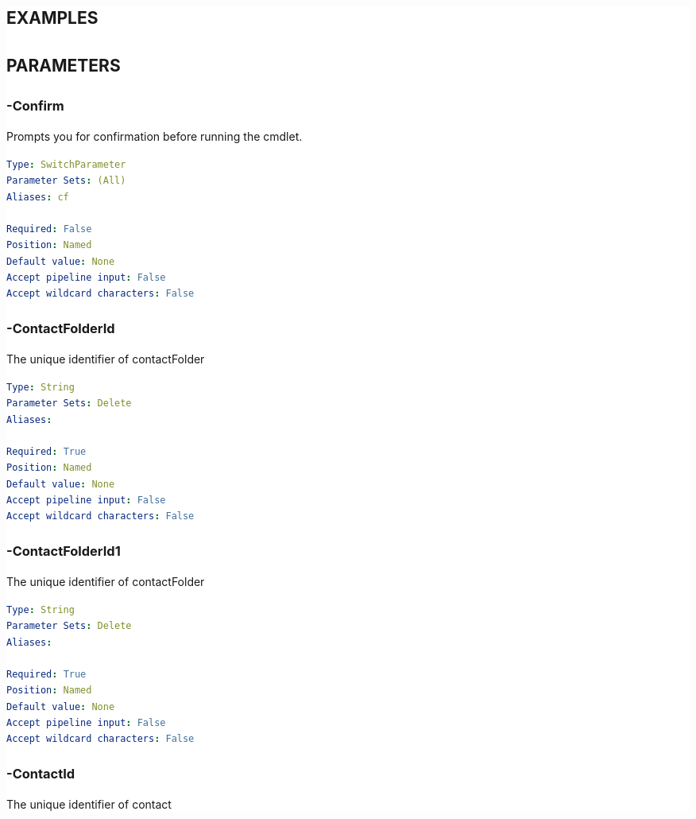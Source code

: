 ## EXAMPLES

## PARAMETERS

### -Confirm
Prompts you for confirmation before running the cmdlet.

```yaml
Type: SwitchParameter
Parameter Sets: (All)
Aliases: cf

Required: False
Position: Named
Default value: None
Accept pipeline input: False
Accept wildcard characters: False
```

### -ContactFolderId
The unique identifier of contactFolder

```yaml
Type: String
Parameter Sets: Delete
Aliases:

Required: True
Position: Named
Default value: None
Accept pipeline input: False
Accept wildcard characters: False
```

### -ContactFolderId1
The unique identifier of contactFolder

```yaml
Type: String
Parameter Sets: Delete
Aliases:

Required: True
Position: Named
Default value: None
Accept pipeline input: False
Accept wildcard characters: False
```

### -ContactId
The unique identifier of contact
